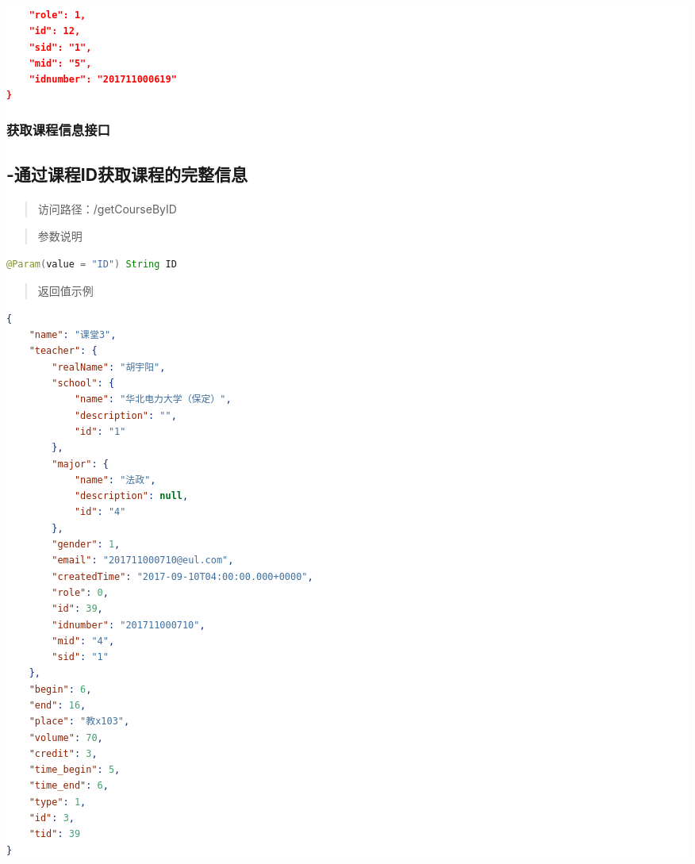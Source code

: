 ```Json
    "role": 1,
    "id": 12,
    "sid": "1",
    "mid": "5",
    "idnumber": "201711000619"
}
```

### 获取课程信息接口

<h2 id = "getCourseByID">-通过课程ID获取课程的完整信息</h2>

> 访问路径：/getCourseByID

> 参数说明

```Java 
@Param(value = "ID") String ID
```

> 返回值示例

```Json
{
    "name": "课堂3",
    "teacher": {
        "realName": "胡宇阳",
        "school": {
            "name": "华北电力大学（保定）",
            "description": "",
            "id": "1"
        },
        "major": {
            "name": "法政",
            "description": null,
            "id": "4"
        },
        "gender": 1,
        "email": "201711000710@eul.com",
        "createdTime": "2017-09-10T04:00:00.000+0000",
        "role": 0,
        "id": 39,
        "idnumber": "201711000710",
        "mid": "4",
        "sid": "1"
    },
    "begin": 6,
    "end": 16,
    "place": "教x103",
    "volume": 70,
    "credit": 3,
    "time_begin": 5,
    "time_end": 6,
    "type": 1,
    "id": 3,
    "tid": 39
}
```
